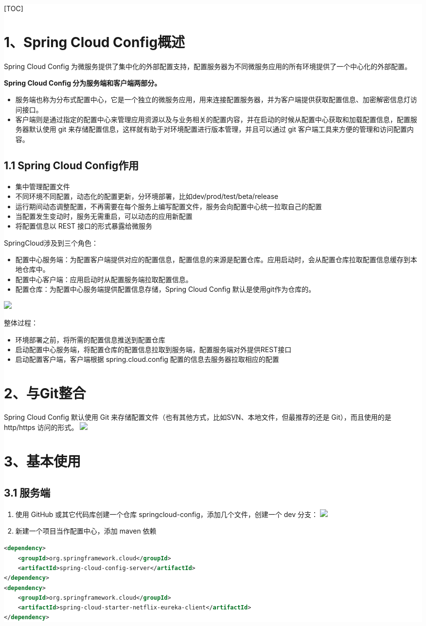 [TOC]

# 1、Spring Cloud Config概述
Spring Cloud Config 为微服务提供了集中化的外部配置支持，配置服务器为不同微服务应用的所有环境提供了一个中心化的外部配置。

**Spring Cloud Config 分为服务端和客户端两部分。**

- 服务端也称为分布式配置中心，它是一个独立的微服务应用，用来连接配置服务器，并为客户端提供获取配置信息、加密解密信息灯访问接口。
- 客户端则是通过指定的配置中心来管理应用资源以及与业务相关的配置内容，并在启动的时候从配置中心获取和加载配置信息，配置服务器默认使用 git 来存储配置信息，这样就有助于对环境配置进行版本管理，并且可以通过 git 客户端工具来方便的管理和访问配置内容。

## 1.1 Spring Cloud Config作用
- 集中管理配置文件
- 不同环境不同配置，动态化的配置更新，分环境部署，比如dev/prod/test/beta/release
- 运行期间动态调整配置，不再需要在每个服务上编写配置文件，服务会向配置中心统一拉取自己的配置
- 当配置发生变动时，服务无需重启，可以动态的应用新配置
- 将配置信息以 REST 接口的形式暴露给微服务

SpringCloud涉及到三个角色：

- 配置中心服务端：为配置客户端提供对应的配置信息，配置信息的来源是配置仓库。应用启动时，会从配置仓库拉取配置信息缓存到本地仓库中。
- 配置中心客户端：应用启动时从配置服务端拉取配置信息。
- 配置仓库：为配置中心服务端提供配置信息存储，Spring Cloud Config 默认是使用git作为仓库的。

![](http://image.winrains.cn/2020/03/b7c0f-3586089d566730b5fc6f5df08e96e5bb0b1.jpg)

整体过程：

- 环境部署之前，将所需的配置信息推送到配置仓库
- 启动配置中心服务端，将配置仓库的配置信息拉取到服务端，配置服务端对外提供REST接口
- 启动配置客户端，客户端根据 spring.cloud.config 配置的信息去服务器拉取相应的配置

# 2、与Git整合
Spring Cloud Config 默认使用 Git 来存储配置文件（也有其他方式，比如SVN、本地文件，但最推荐的还是 Git），而且使用的是 http/https 访问的形式。
![](https://gitee.com/songjilong/FigureBed/raw/master/img/20200426144813.png)

# 3、基本使用
## 3.1 服务端
1. 使用 GitHub 或其它代码库创建一个仓库 springcloud-config，添加几个文件，创建一个 dev 分支：
![](https://gitee.com/songjilong/FigureBed/raw/master/img/20200426132358.png)

2. 新建一个项目当作配置中心，添加 maven 依赖
```xml
<dependency>
    <groupId>org.springframework.cloud</groupId>
    <artifactId>spring-cloud-config-server</artifactId>
</dependency>
<dependency>
    <groupId>org.springframework.cloud</groupId>
    <artifactId>spring-cloud-starter-netflix-eureka-client</artifactId>
</dependency>
```
